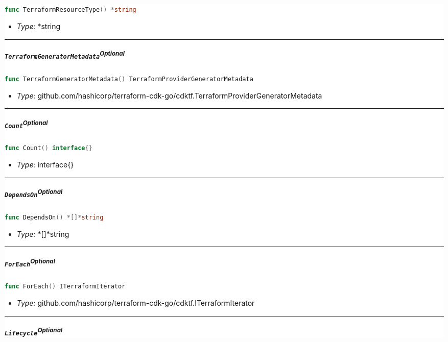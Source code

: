 ```go
func TerraformResourceType() *string
```

- *Type:* *string

---

##### `TerraformGeneratorMetadata`<sup>Optional</sup> <a name="TerraformGeneratorMetadata" id="@cdktf/provider-pagerduty.dataPagerdutyIncidentCustomField.DataPagerdutyIncidentCustomField.property.terraformGeneratorMetadata"></a>

```go
func TerraformGeneratorMetadata() TerraformProviderGeneratorMetadata
```

- *Type:* github.com/hashicorp/terraform-cdk-go/cdktf.TerraformProviderGeneratorMetadata

---

##### `Count`<sup>Optional</sup> <a name="Count" id="@cdktf/provider-pagerduty.dataPagerdutyIncidentCustomField.DataPagerdutyIncidentCustomField.property.count"></a>

```go
func Count() interface{}
```

- *Type:* interface{}

---

##### `DependsOn`<sup>Optional</sup> <a name="DependsOn" id="@cdktf/provider-pagerduty.dataPagerdutyIncidentCustomField.DataPagerdutyIncidentCustomField.property.dependsOn"></a>

```go
func DependsOn() *[]*string
```

- *Type:* *[]*string

---

##### `ForEach`<sup>Optional</sup> <a name="ForEach" id="@cdktf/provider-pagerduty.dataPagerdutyIncidentCustomField.DataPagerdutyIncidentCustomField.property.forEach"></a>

```go
func ForEach() ITerraformIterator
```

- *Type:* github.com/hashicorp/terraform-cdk-go/cdktf.ITerraformIterator

---

##### `Lifecycle`<sup>Optional</sup> <a name="Lifecycle" id="@cdktf/provider-pagerduty.dataPagerdutyIncidentCustomField.DataPagerdutyIncidentCustomField.property.lifecycle"></a>
